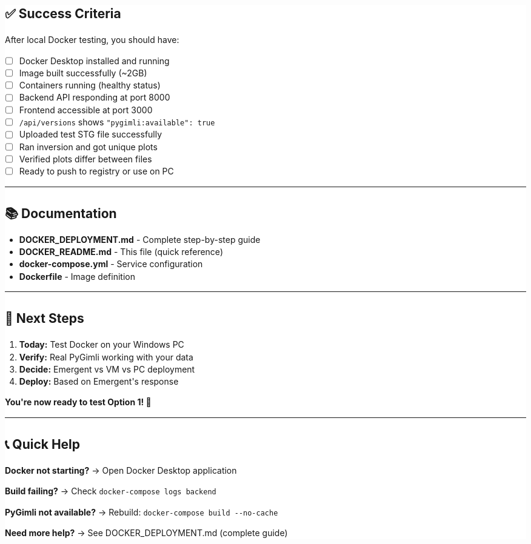 
## ✅ Success Criteria

After local Docker testing, you should have:

- [ ] Docker Desktop installed and running
- [ ] Image built successfully (~2GB)
- [ ] Containers running (healthy status)
- [ ] Backend API responding at port 8000
- [ ] Frontend accessible at port 3000
- [ ] `/api/versions` shows `"pygimli:available": true`
- [ ] Uploaded test STG file successfully
- [ ] Ran inversion and got unique plots
- [ ] Verified plots differ between files
- [ ] Ready to push to registry or use on PC

---

## 📚 Documentation

- **DOCKER_DEPLOYMENT.md** - Complete step-by-step guide
- **DOCKER_README.md** - This file (quick reference)
- **docker-compose.yml** - Service configuration
- **Dockerfile** - Image definition

---

## 🚀 Next Steps

1. **Today:** Test Docker on your Windows PC
2. **Verify:** Real PyGimli working with your data
3. **Decide:** Emergent vs VM vs PC deployment
4. **Deploy:** Based on Emergent's response

**You're now ready to test Option 1! 🎉**

---

## 📞 Quick Help

**Docker not starting?**
→ Open Docker Desktop application

**Build failing?**
→ Check `docker-compose logs backend`

**PyGimli not available?**
→ Rebuild: `docker-compose build --no-cache`

**Need more help?**
→ See DOCKER_DEPLOYMENT.md (complete guide)

